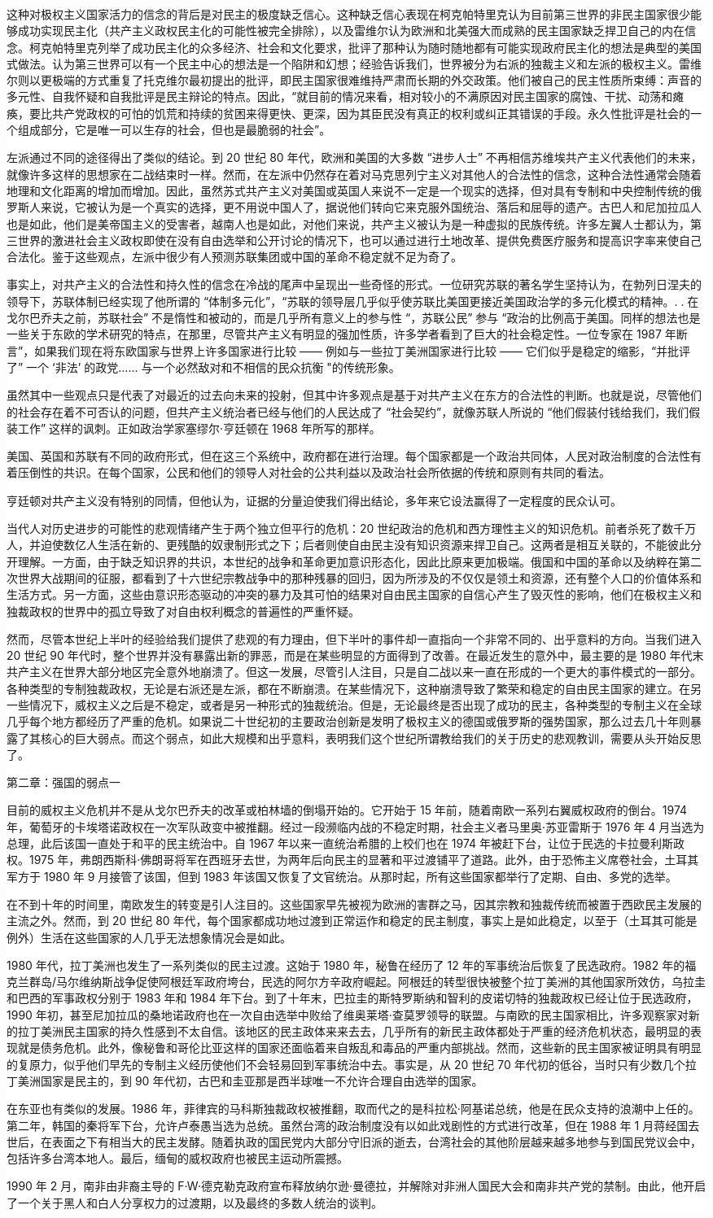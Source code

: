 这种对极权主义国家活力的信念的背后是对民主的极度缺乏信心。这种缺乏信心表现在柯克帕特里克认为目前第三世界的非民主国家很少能够成功实现民主化（共产主义政权民主化的可能性被完全排除），以及雷维尔认为欧洲和北美强大而成熟的民主国家缺乏捍卫自己的内在信念。柯克帕特里克列举了成功民主化的众多经济、社会和文化要求，批评了那种认为随时随地都有可能实现政府民主化的想法是典型的美国式做法。认为第三世界可以有一个民主中心的想法是一个陷阱和幻想；经验告诉我们，世界被分为右派的独裁主义和左派的极权主义。雷维尔则以更极端的方式重复了托克维尔最初提出的批评，即民主国家很难维持严肃而长期的外交政策。他们被自己的民主性质所束缚：声音的多元性、自我怀疑和自我批评是民主辩论的特点。因此，“就目前的情况来看，相对较小的不满原因对民主国家的腐蚀、干扰、动荡和瘫痪，要比共产党政权的可怕的饥荒和持续的贫困来得更快、更深，因为其臣民没有真正的权利或纠正其错误的手段。永久性批评是社会的一个组成部分，它是唯一可以生存的社会，但也是最脆弱的社会”。

左派通过不同的途径得出了类似的结论。到 20 世纪 80 年代，欧洲和美国的大多数 “进步人士” 不再相信苏维埃共产主义代表他们的未来，就像许多这样的思想家在二战结束时一样。然而，在左派中仍然存在着对马克思列宁主义对其他人的合法性的信念，这种合法性通常会随着地理和文化距离的增加而增加。因此，虽然苏式共产主义对美国或英国人来说不一定是一个现实的选择，但对具有专制和中央控制传统的俄罗斯人来说，它被认为是一个真实的选择，更不用说中国人了，据说他们转向它来克服外国统治、落后和屈辱的遗产。古巴人和尼加拉瓜人也是如此，他们是美帝国主义的受害者，越南人也是如此，对他们来说，共产主义被认为是一种虚拟的民族传统。许多左翼人士都认为，第三世界的激进社会主义政权即使在没有自由选举和公开讨论的情况下，也可以通过进行土地改革、提供免费医疗服务和提高识字率来使自己合法化。鉴于这些观点，左派中很少有人预测苏联集团或中国的革命不稳定就不足为奇了。

事实上，对共产主义的合法性和持久性的信念在冷战的尾声中呈现出一些奇怪的形式。一位研究苏联的著名学生坚持认为，在勃列日涅夫的领导下，苏联体制已经实现了他所谓的 “体制多元化”，“苏联的领导层几乎似乎使苏联比美国更接近美国政治学的多元化模式的精神。. . 在戈尔巴乔夫之前，苏联社会” 不是惰性和被动的，而是几乎所有意义上的参与性 “，苏联公民” 参与 “政治的比例高于美国。同样的想法也是一些关于东欧的学术研究的特点，在那里，尽管共产主义有明显的强加性质，许多学者看到了巨大的社会稳定性。一位专家在 1987 年断言”，如果我们现在将东欧国家与世界上许多国家进行比较 —— 例如与一些拉丁美洲国家进行比较 —— 它们似乎是稳定的缩影，“并批评了” 一个 ‘非法’ 的政党…… 与一个必然敌对和不相信的民众抗衡 "的传统形象。

虽然其中一些观点只是代表了对最近的过去向未来的投射，但其中许多观点是基于对共产主义在东方的合法性的判断。也就是说，尽管他们的社会存在着不可否认的问题，但共产主义统治者已经与他们的人民达成了 “社会契约”，就像苏联人所说的 “他们假装付钱给我们，我们假装工作” 这样的讽刺。正如政治学家塞缪尔·亨廷顿在 1968 年所写的那样。

美国、英国和苏联有不同的政府形式，但在这三个系统中，政府都在进行治理。每个国家都是一个政治共同体，人民对政治制度的合法性有着压倒性的共识。在每个国家，公民和他们的领导人对社会的公共利益以及政治社会所依据的传统和原则有共同的看法。

亨廷顿对共产主义没有特别的同情，但他认为，证据的分量迫使我们得出结论，多年来它设法赢得了一定程度的民众认可。

当代人对历史进步的可能性的悲观情绪产生于两个独立但平行的危机：20 世纪政治的危机和西方理性主义的知识危机。前者杀死了数千万人，并迫使数亿人生活在新的、更残酷的奴隶制形式之下；后者则使自由民主没有知识资源来捍卫自己。这两者是相互关联的，不能彼此分开理解。一方面，由于缺乏知识界的共识，本世纪的战争和革命更加意识形态化，因此比原来更加极端。俄国和中国的革命以及纳粹在第二次世界大战期间的征服，都看到了十六世纪宗教战争中的那种残暴的回归，因为所涉及的不仅仅是领土和资源，还有整个人口的价值体系和生活方式。另一方面，这些由意识形态驱动的冲突的暴力及其可怕的结果对自由民主国家的自信心产生了毁灭性的影响，他们在极权主义和独裁政权的世界中的孤立导致了对自由权利概念的普遍性的严重怀疑。

然而，尽管本世纪上半叶的经验给我们提供了悲观的有力理由，但下半叶的事件却一直指向一个非常不同的、出乎意料的方向。当我们进入 20 世纪 90 年代时，整个世界并没有暴露出新的罪恶，而是在某些明显的方面得到了改善。在最近发生的意外中，最主要的是 1980 年代末共产主义在世界大部分地区完全意外地崩溃了。但这一发展，尽管引人注目，只是自二战以来一直在形成的一个更大的事件模式的一部分。各种类型的专制独裁政权，无论是右派还是左派，都在不断崩溃。在某些情况下，这种崩溃导致了繁荣和稳定的自由民主国家的建立。在另一些情况下，威权主义之后是不稳定，或者是另一种形式的独裁统治。但是，无论最终是否出现了成功的民主，各种类型的专制主义在全球几乎每个地方都经历了严重的危机。如果说二十世纪初的主要政治创新是发明了极权主义的德国或俄罗斯的强势国家，那么过去几十年则暴露了其核心的巨大弱点。而这个弱点，如此大规模和出乎意料，表明我们这个世纪所谓教给我们的关于历史的悲观教训，需要从头开始反思了。

第二章：强国的弱点一

目前的威权主义危机并不是从戈尔巴乔夫的改革或柏林墙的倒塌开始的。它开始于 15 年前，随着南欧一系列右翼威权政府的倒台。1974 年，葡萄牙的卡埃塔诺政权在一次军队政变中被推翻。经过一段濒临内战的不稳定时期，社会主义者马里奥·苏亚雷斯于 1976 年 4 月当选为总理，此后该国一直处于和平的民主统治中。自 1967 年以来一直统治希腊的上校们也在 1974 年被赶下台，让位于民选的卡拉曼利斯政权。1975 年，弗朗西斯科·佛朗哥将军在西班牙去世，为两年后向民主的显著和平过渡铺平了道路。此外，由于恐怖主义席卷社会，土耳其军方于 1980 年 9 月接管了该国，但到 1983 年该国又恢复了文官统治。从那时起，所有这些国家都举行了定期、自由、多党的选举。

在不到十年的时间里，南欧发生的转变是引人注目的。这些国家早先被视为欧洲的害群之马，因其宗教和独裁传统而被置于西欧民主发展的主流之外。然而，到 20 世纪 80 年代，每个国家都成功地过渡到正常运作和稳定的民主制度，事实上是如此稳定，以至于（土耳其可能是例外）生活在这些国家的人几乎无法想象情况会是如此。

1980 年代，拉丁美洲也发生了一系列类似的民主过渡。这始于 1980 年，秘鲁在经历了 12 年的军事统治后恢复了民选政府。1982 年的福克兰群岛/马尔维纳斯战争促使阿根廷军政府垮台，民选的阿尔方辛政府崛起。阿根廷的转型很快被整个拉丁美洲的其他国家所效仿，乌拉圭和巴西的军事政权分别于 1983 年和 1984 年下台。到了十年末，巴拉圭的斯特罗斯纳和智利的皮诺切特的独裁政权已经让位于民选政府，1990 年初，甚至尼加拉瓜的桑地诺政府也在一次自由选举中败给了维奥莱塔·查莫罗领导的联盟。与南欧的民主国家相比，许多观察家对新的拉丁美洲民主国家的持久性感到不太自信。该地区的民主政体来来去去，几乎所有的新民主政体都处于严重的经济危机状态，最明显的表现就是债务危机。此外，像秘鲁和哥伦比亚这样的国家还面临着来自叛乱和毒品的严重内部挑战。然而，这些新的民主国家被证明具有明显的复原力，似乎他们早先的专制主义经历使他们不会轻易回到军事统治中去。事实是，从 20 世纪 70 年代初的低谷，当时只有少数几个拉丁美洲国家是民主的，到 90 年代初，古巴和圭亚那是西半球唯一不允许合理自由选举的国家。

在东亚也有类似的发展。1986 年，菲律宾的马科斯独裁政权被推翻，取而代之的是科拉松·阿基诺总统，他是在民众支持的浪潮中上任的。第二年，韩国的秦将军下台，允许卢泰愚当选为总统。虽然台湾的政治制度没有以如此戏剧性的方式进行改革，但在 1988 年 1 月蒋经国去世后，在表面之下有相当大的民主发酵。随着执政的国民党内大部分守旧派的逝去，台湾社会的其他阶层越来越多地参与到国民党议会中，包括许多台湾本地人。最后，缅甸的威权政府也被民主运动所震撼。

1990 年 2 月，南非由非裔主导的 F·W·德克勒克政府宣布释放纳尔逊·曼德拉，并解除对非洲人国民大会和南非共产党的禁制。由此，他开启了一个关于黑人和白人分享权力的过渡期，以及最终的多数人统治的谈判。
